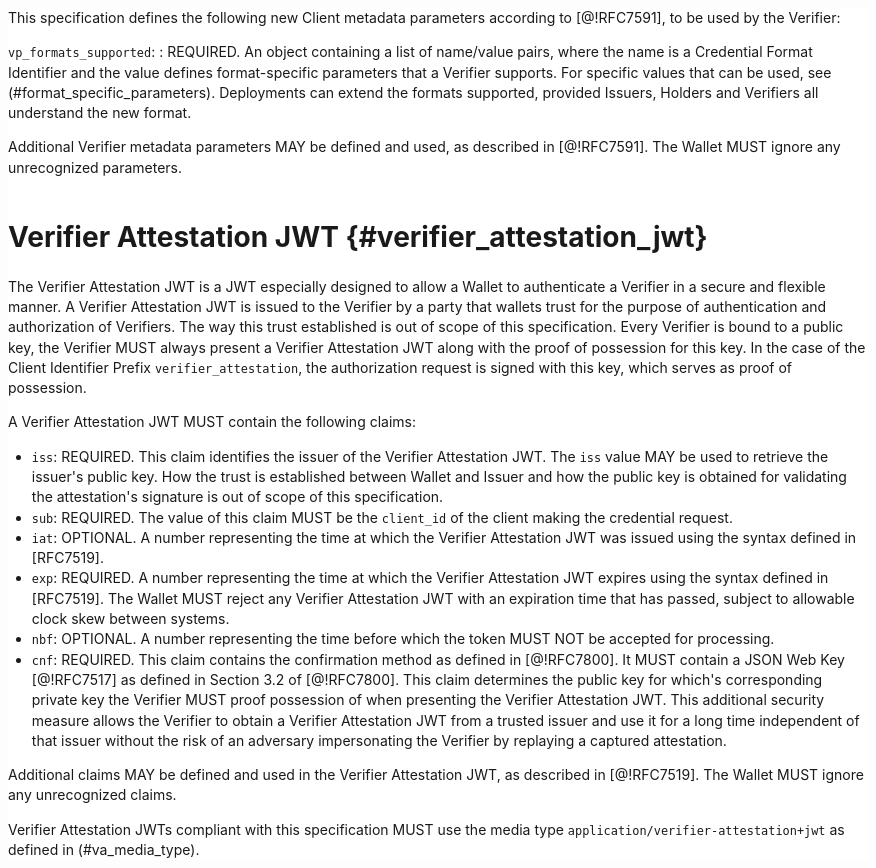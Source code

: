 This specification defines the following new Client metadata parameters according to [@!RFC7591], to be used by the Verifier:

`vp_formats_supported`:
: REQUIRED. An object containing a list of name/value pairs, where the name is a Credential Format Identifier and the value defines format-specific parameters that a Verifier supports. For specific values that can be used, see (#format_specific_parameters).
Deployments can extend the formats supported, provided Issuers, Holders and Verifiers all understand the new format.

Additional Verifier metadata parameters MAY be defined and used,
as described in [@!RFC7591].
The Wallet MUST ignore any unrecognized parameters.

# Verifier Attestation JWT {#verifier_attestation_jwt}

The Verifier Attestation JWT is a JWT especially designed to allow a Wallet to authenticate a Verifier in a secure and flexible manner. A Verifier Attestation JWT is issued to the Verifier by a party that wallets trust for the purpose of authentication and authorization of Verifiers. The way this trust established is out of scope of this specification. Every Verifier is bound to a public key, the Verifier MUST always present a Verifier Attestation JWT along with the proof of possession for this key. In the case of the Client Identifier Prefix `verifier_attestation`, the authorization request is signed with this key, which serves as proof of possession.

A Verifier Attestation JWT MUST contain the following claims:

* `iss`: REQUIRED. This claim identifies the issuer of the Verifier Attestation JWT. The `iss` value MAY be used to retrieve the issuer's public key. How the trust is established between Wallet and Issuer and how the public key is obtained for validating the attestation's signature is out of scope of this specification. 
* `sub`: REQUIRED. The value of this claim MUST be the `client_id` of the client making the credential request.
* `iat`: OPTIONAL. A number representing the time at which the Verifier Attestation JWT was issued using the syntax defined in [RFC7519].
* `exp`: REQUIRED. A number representing the time at which the Verifier Attestation JWT expires using the syntax defined in [RFC7519]. The Wallet MUST reject any Verifier Attestation JWT with an expiration time that has passed, subject to allowable clock skew between systems.
* `nbf`: OPTIONAL. A number representing the time before which the token MUST NOT be accepted for processing.
* `cnf`: REQUIRED. This claim contains the confirmation method as defined in [@!RFC7800]. It MUST contain a JSON Web Key [@!RFC7517] as defined in Section 3.2 of [@!RFC7800]. This claim determines the public key for which's corresponding private key the Verifier MUST proof possession of when presenting the Verifier Attestation JWT. This additional security measure allows the Verifier to obtain a Verifier Attestation JWT from a trusted issuer and use it for a long time independent of that issuer without the risk of an adversary impersonating the Verifier by replaying a captured attestation.

Additional claims MAY be defined and used in the Verifier Attestation JWT,
as described in [@!RFC7519].
The Wallet MUST ignore any unrecognized claims.

Verifier Attestation JWTs compliant with this specification MUST use the media type `application/verifier-attestation+jwt` as defined in (#va_media_type).
